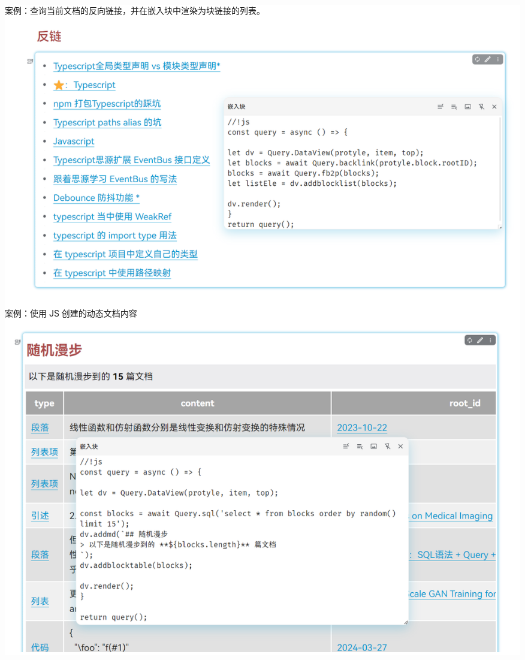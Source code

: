 案例：查询当前文档的反向链接，并在嵌入块中渲染为块链接的列表。

![image](assets/image-20241025221628-8bslxks.png "展示反向链接")

案例：使用 JS 创建的动态文档内容

![image](assets/image-20241025222516-lvb94rl.png "随机漫步")
